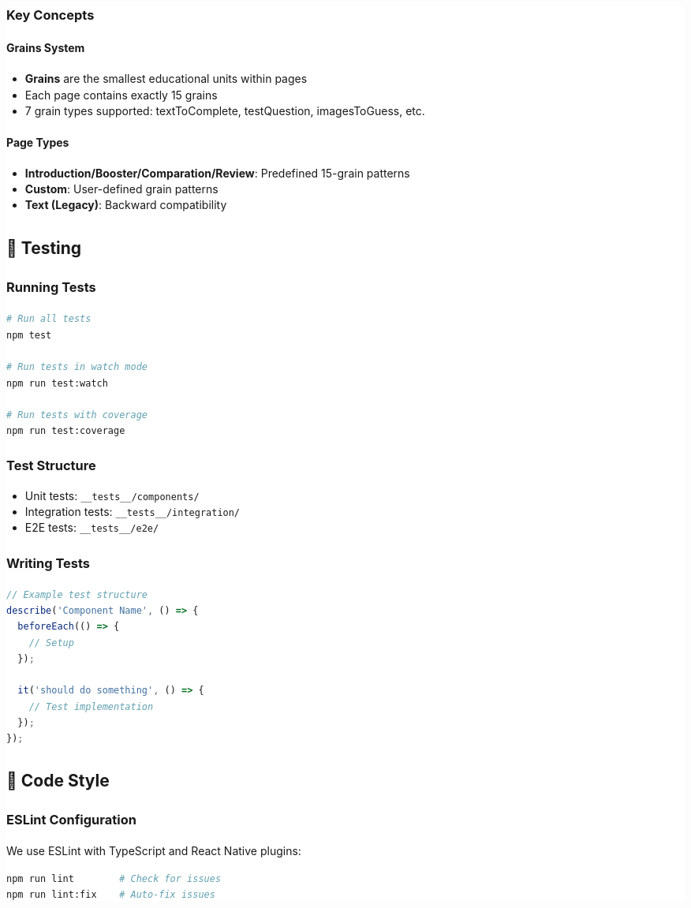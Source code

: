 ### Key Concepts

#### Grains System
- **Grains** are the smallest educational units within pages
- Each page contains exactly 15 grains
- 7 grain types supported: textToComplete, testQuestion, imagesToGuess, etc.

#### Page Types
- **Introduction/Booster/Comparation/Review**: Predefined 15-grain patterns
- **Custom**: User-defined grain patterns
- **Text (Legacy)**: Backward compatibility

## 🧪 Testing

### Running Tests
```bash
# Run all tests
npm test

# Run tests in watch mode
npm run test:watch

# Run tests with coverage
npm run test:coverage
```

### Test Structure
- Unit tests: `__tests__/components/`
- Integration tests: `__tests__/integration/`
- E2E tests: `__tests__/e2e/`

### Writing Tests
```typescript
// Example test structure
describe('Component Name', () => {
  beforeEach(() => {
    // Setup
  });

  it('should do something', () => {
    // Test implementation
  });
});
```

## 🎨 Code Style

### ESLint Configuration
We use ESLint with TypeScript and React Native plugins:
```bash
npm run lint        # Check for issues
npm run lint:fix    # Auto-fix issues
```
